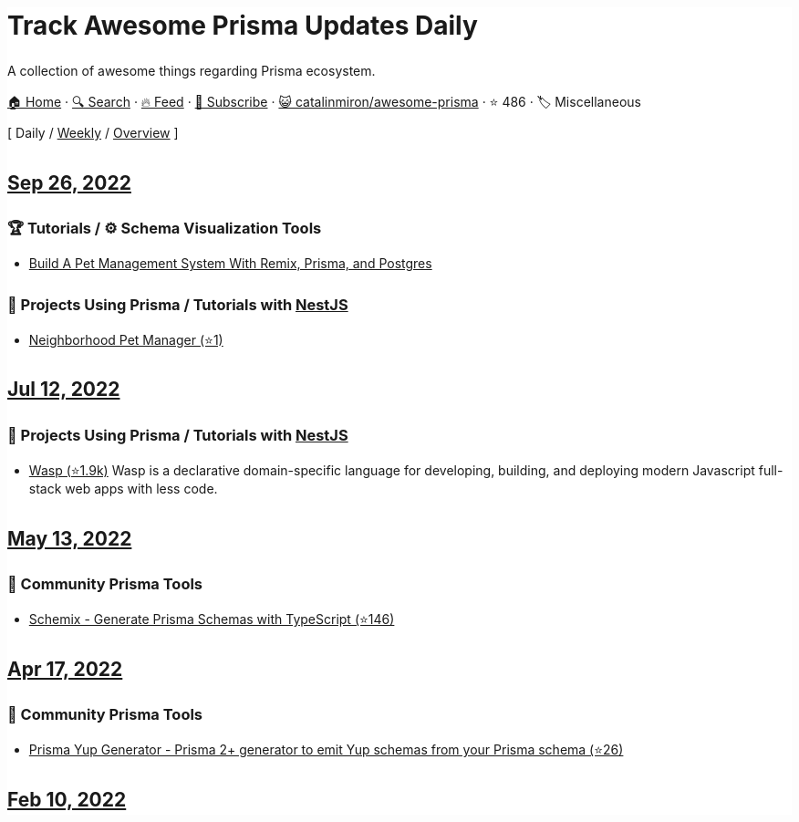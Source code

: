 # Track Awesome Prisma Updates Daily

A collection of awesome things regarding Prisma ecosystem.

[🏠 Home](/README.md) · [🔍 Search](https://test.trackawesomelist.com/search/) · [🔥 Feed](https://test.trackawesomelist.com/catalinmiron/awesome-prisma/feed.xml) · [📮 Subscribe](https://trackawesomelist.us17.list-manage.com/subscribe?u=d2f0117aa829c83a63ec63c2f&id=36a103854c) · [😺 catalinmiron/awesome-prisma](https://github.com/catalinmiron/awesome-prisma/blob/main/readme.md) · ⭐ 486 · 🏷️ Miscellaneous

[ Daily / [Weekly](/content/catalinmiron/awesome-prisma/week/README.md) / [Overview](/content/catalinmiron/awesome-prisma/readme/README.md) ]



## [Sep 26, 2022](/content/2022/09/26/README.md)

### :trophy: Tutorials / :gear: Schema Visualization Tools

*   [Build A Pet Management System With Remix, Prisma, and Postgres](https://www.youtube.com/watch?v=wqyHGQlZcws\&list=PLTnRtjQN5ieYu9SdwLvzKYFVtfqySY7FT)

### :space_invader: Projects Using Prisma / Tutorials with   [NestJS](https://nestjs.com/)

*   [Neighborhood Pet Manager (⭐1)](https://github.com/AustinGil/npm)

## [Jul 12, 2022](/content/2022/07/12/README.md)

### :space_invader: Projects Using Prisma / Tutorials with   [NestJS](https://nestjs.com/)

*   [Wasp (⭐1.9k)](https://github.com/wasp-lang/wasp) Wasp is a declarative domain-specific language for developing, building, and deploying modern Javascript full-stack web apps with less code.

## [May 13, 2022](/content/2022/05/13/README.md)

### :safety_vest: Community Prisma Tools

*   [Schemix - Generate Prisma Schemas with TypeScript (⭐146)](https://github.com/ridafkih/schemix)

## [Apr 17, 2022](/content/2022/04/17/README.md)

### :safety_vest: Community Prisma Tools

*   [Prisma Yup Generator - Prisma 2+ generator to emit Yup schemas from your Prisma schema (⭐26)](https://github.com/omar-dulaimi/prisma-yup-generator)

## [Feb 10, 2022](/content/2022/02/10/README.md)
